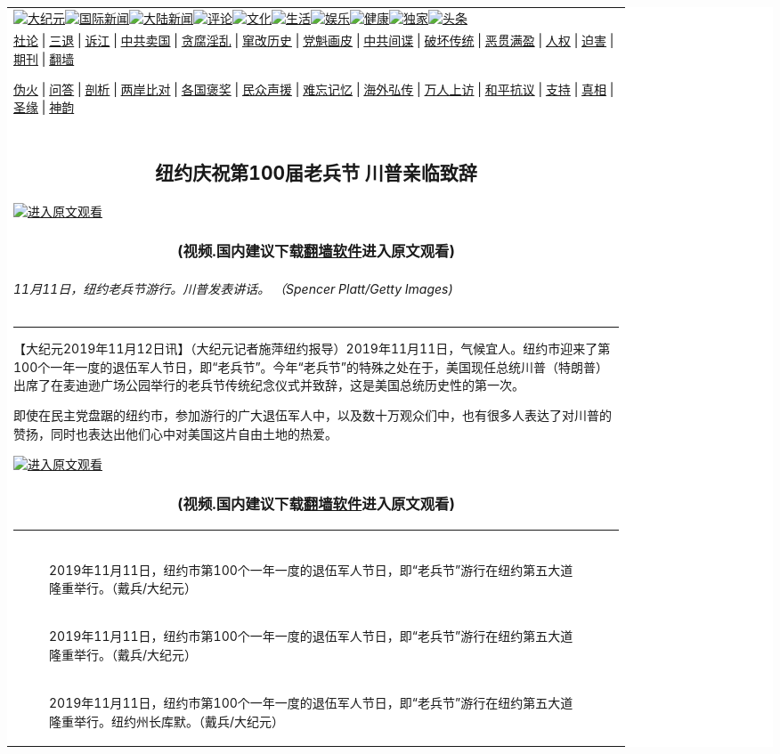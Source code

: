 <a name="1" id="1" target="_blank"></a><span id="1"></span>
<table align=center border="0"><tr><td colspan="2" VALIGN=TOP><a href="/gb/nsc413.md#1"><img src="https://raw.githubusercontent.com/ufywns3460/www/master/t/djy/1.jpg" title="大纪元"></a><a href="/gb/n24hr.md#1"><img src="https://raw.githubusercontent.com/ufywns3460/www/master/t/djy/3.jpg" title="国际新闻"></a><a href="/gb/nsc413.md#1"><img src="https://raw.githubusercontent.com/ufywns3460/www/master/t/djy/4.jpg" title="大陆新闻"></a><a href="/gb/news392.md#1"><img src="https://raw.githubusercontent.com/ufywns3460/www/master/t/djy/5.jpg" title="评论"></a><a href="/gb/news2007.md#1"><img src="https://raw.githubusercontent.com/ufywns3460/www/master/t/djy/6.jpg" title="文化"></a><a href="/gb/news2008.md#1"><img src="https://raw.githubusercontent.com/ufywns3460/www/master/t/djy/7.jpg" title="生活"></a><a href="/gb/ncyule.md#1"><img src="https://raw.githubusercontent.com/ufywns3460/www/master/t/djy/8.jpg" title="娱乐"></a><a href="/gb/nsc1002.md#1"><img src="https://raw.githubusercontent.com/ufywns3460/www/master/t/djy/9.jpg" title="健康"><a href="/gb/nf6092.md#1"><img src="https://raw.githubusercontent.com/ufywns3460/www/master/t/djy/10a.jpg" title="独家"></a><a href="/gb/nf4514.md#1"><img src="https://raw.githubusercontent.com/ufywns3460/www/master/t/djy/12a.jpg" title="头条"></a></td></tr>
<tr><td colspan="2" VALIGN=TOP><a target="_blank" href="/gb/9p.md#1">社论</a> | <a target="_blank" href="/gb/nf5657.md#1">三退</a> | <a target="_blank" href="/gb/nf6124.md#1">诉江</a> | <a target="_blank" href="/gb/nf1176117.md#1">中共卖国</a> | <a target="_blank" href="/gb/nf5773.md#1">贪腐淫乱</a> | <a target="_blank" href="/gb/nf1176115.md#1">窜改历史</a> | <a target="_blank" href="/gb/nf1176107.md#1">党魁画皮</a> | <a target="_blank" href="/gb/nf1320400.md#1">中共间谍</a> | <a target="_blank" href="/gb/nf1176114.md#1">破坏传统</a> | <a target="_blank" href="https://github.com/ufywns3460/ntdtv/blob/master/gb/prog447_1.md#1">恶贯满盈</a> | <a target="_blank" href="/gb/ncid278.md#1">人权</a> | <a target="_blank" href="/gb/nf1176111.md#1">迫害</a> | <a target="_blank" href="https://gitlab.com/szzdlab/mh-qikan/blob/master/README.md#1">期刊</a> | <a target="_blank" href="https://github.com/bannedbook/fanqiang/wiki">翻墙</a></p><p><a target="_blank" href="/gb/nf5562.md#1">伪火</a> | <a target="_blank" href="/gb/nf4378.md#1">问答</a> | <a target="_blank" href="/gb/nf5792.md#1">剖析</a> | <a target="_blank" href="/gb/nf5735.md#1">两岸比对</a> | <a target="_blank" href="/gb/nf6119.md#1">各国褒奖</a> | <a target="_blank" href="/gb/nf6120.md#1">民众声援</a> | <a target="_blank" href="/gb/nf1188594.md#1">难忘记忆</a> | <a target="_blank" href="/gb/nf3180.md#1">海外弘传</a> | <a target="_blank" href="/gb/nf5410.md#1">万人上访</a> | <a target="_blank" href="https://github.com/ufywns3460/ntdtv/blob/master/gb/prog1530_1.md#1">和平抗议</a> | <a target="_blank" href="/gb/nf4386.md#1">支持</a> | <a target="_blank" href="/gb/nf4389.md#1">真相</a> | <a target="_blank" href="/gb/nf5790.md#1">圣缘</a> | <a target="_blank" href="/gb/nf4786.md#1">神韵</a></td></tr>
<tr><td VALIGN=TOP width="626"><h2 align=center>纽约庆祝第100届老兵节 川普亲临致辞</h2>
<a href="https://git.io/JJa9T"><img width="600" src="https://raw.githubusercontent.com/ufywns3460/djy/master/gb/300/djtsp.jpg"title="进入原文观看"  alt="进入原文观看"></a><h3 align=center>(视频.国内建议下载<a href="https://github.com/bannedbook/fanqiang/wiki">翻墙软件</a>进入原文观看)</h3>
<h6>11月11日，纽约老兵节游行。川普发表讲话。 （Spencer Platt/Getty Images)
</h6>
<hr>
	<p>【大纪元2019年11月12日讯】（大纪元记者施萍纽约报导）2019年11月11日，气候宜人。纽约市迎来了第100个一年一度的退伍军人节日，即“<ahref="/gb/tag/%E8%80%81%E5%85%B5%E8%8A%82.md#1">老兵节</a>”。今年“老兵节”的特殊之处在于，美国现任总统<ahref="/gb/tag/%E5%B7%9D%E6%99%AE.md#1">川普</a>（特朗普）出席了在麦迪逊广场公园举行的老兵节传统纪念仪式并致辞，这是美国总统历史性的第一次。</p>
<p>即使在民主党盘踞的纽约市，参加游行的广大退伍军人中，以及数十万观众们中，也有很多人表达了对<ahref="/gb/tag/%E5%B7%9D%E6%99%AE.md#1">川普</a>的赞扬，同时也表达出他们心中对美国这片自由土地的热爱。</p>
<p><a width="640" b="360" src=""></a><a href="https://git.io/JJa9T"><img width="600" src="https://raw.githubusercontent.com/ufywns3460/djy/master/gb/300/djtsp.jpg" title="进入原文观看"  alt="进入原文观看"></a><h3 align=center>(视频.国内建议下载<a href="https://github.com/bannedbook/fanqiang/wiki">翻墙软件</a>进入原文观看)</h3><hr><a src="https://www.youtube.com/embed/sGlF6879w9s?feature=oembed" frameborder="0" allow="accelerometer; autoplay; encrypted-media; gyroscope; picture-in-picture" allowfullscreen></a></p>
<figure id="attachment_11649467" style="width: 600px" class="wp-caption aligncenter"><ahref="https://i.epochtimes.com/assets/uploads/2019/11/1911112046391973.jpg"><img class="size-large wp-image-11649467" title="" src="https://i.epochtimes.com/assets/uploads/2019/11/1911112046391973-600x400.jpg" alt="" width="600" b="400" /></a><figcaption class="wp-caption-text">2019年11月11日，纽约市第100个一年一度的退伍军人节日，即“<ahref="/gb/tag/%E8%80%81%E5%85%B5%E8%8A%82.md#1">老兵节</a>”游行在纽约第五大道隆重举行。（戴兵/大纪元）</figcaption></figure>
<figure id="attachment_11649468" style="width: 600px" class="wp-caption aligncenter"><ahref="https://i.epochtimes.com/assets/uploads/2019/11/1911112046131973.jpg"><img class="size-large wp-image-11649468" title="" src="https://i.epochtimes.com/assets/uploads/2019/11/1911112046131973-600x400.jpg" alt="" width="600" b="400" /></a><figcaption class="wp-caption-text">2019年11月11日，纽约市第100个一年一度的退伍军人节日，即“老兵节”游行在纽约第五大道隆重举行。（戴兵/大纪元）</figcaption></figure>
<figure id="attachment_11649470" style="width: 600px" class="wp-caption aligncenter"><ahref="https://i.epochtimes.com/assets/uploads/2019/11/1911112046171973.jpg"><img class="wp-image-11649470 size-large" src="https://i.epochtimes.com/assets/uploads/2019/11/1911112046171973-600x400.jpg" alt="" width="600" b="400" /></a><figcaption class="wp-caption-text">2019年11月11日，纽约市第100个一年一度的退伍军人节日，即“老兵节”游行在纽约第五大道隆重举行。纽约州长库默。（戴兵/大纪元）</figcaption></figure>